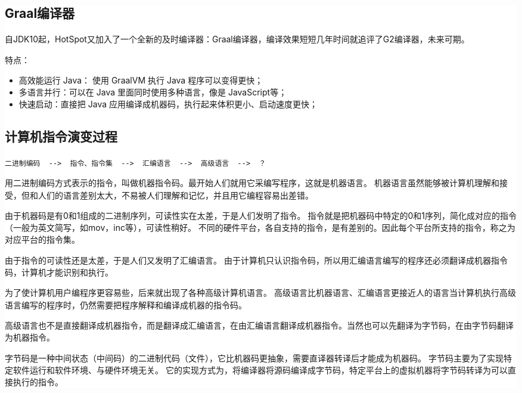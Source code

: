 ## Graal编译器
自JDK10起，HotSpot又加入了一个全新的及时编译器：Graal编译器，编译效果短短几年时间就追评了G2编译器，未来可期。

特点：
- 高效能运行 Java： 使用 GraalVM 执行 Java 程序可以变得更快；
- 多语言并行：可以在 Java 里面同时使用多种语言，像是 JavaScript等；
- 快速启动：直接把 Java 应用编译成机器码，执行起来体积更小、启动速度更快；


## 计算机指令演变过程
```
二进制编码  -->  指令、指令集  -->  汇编语言  -->  高级语言  -->  ？ 
```

用二进制编码方式表示的指令，叫做机器指令码。最开始人们就用它采编写程序，这就是机器语言。
机器语言虽然能够被计算机理解和接受，但和人们的语言差别太大，不易被人们理解和记忆，并且用它编程容易出差错。

由于机器码是有0和1组成的二进制序列，可读性实在太差，于是人们发明了指令。
指令就是把机器码中特定的0和1序列，简化成对应的指令（一般为英文简写，如mov，inc等），可读性稍好。
不同的硬件平台，各自支持的指令，是有差别的。因此每个平台所支持的指令，称之为对应平台的指令集。

由于指令的可读性还是太差，于是人们又发明了汇编语言。
由于计算机只认识指令码，所以用汇编语言编写的程序还必须翻译成机器指令码，计算机才能识别和执行。

为了使计算机用户编程序更容易些，后来就出现了各种高级计算机语言。
高级语言比机器语言、汇编语言更接近人的语言当计算机执行高级语言编写的程序时，仍然需要把程序解释和编译成机器的指令码。

高级语言也不是直接翻译成机器指令，而是翻译成汇编语言，在由汇编语言翻译成机器指令。当然也可以先翻译为字节码，在由字节码翻译为机器指令。

字节码是一种中间状态（中间码）的二进制代码（文件），它比机器码更抽象，需要直译器转译后才能成为机器码。
字节码主要为了实现特定软件运行和软件环境、与硬件环境无关。
它的实现方式为，将编译器将源码编译成字节码，特定平台上的虚拟机器将字节码转译为可以直接执行的指令。
